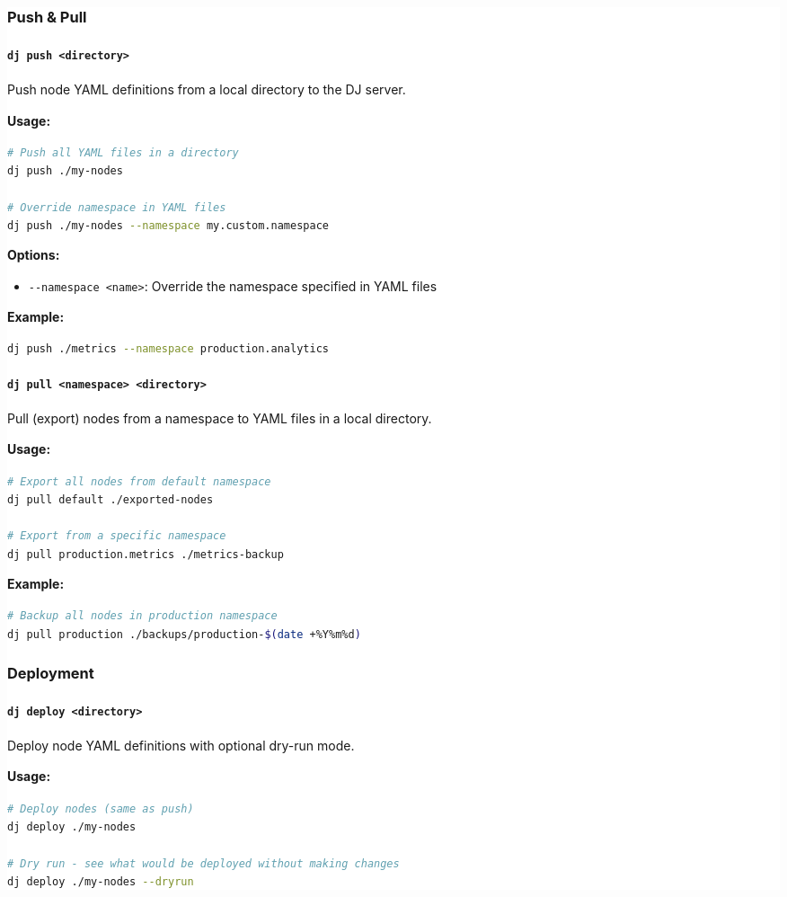 ### Push & Pull

#### `dj push <directory>`

Push node YAML definitions from a local directory to the DJ server.

**Usage:**
```bash
# Push all YAML files in a directory
dj push ./my-nodes

# Override namespace in YAML files
dj push ./my-nodes --namespace my.custom.namespace
```

**Options:**
- `--namespace <name>`: Override the namespace specified in YAML files

**Example:**
```bash
dj push ./metrics --namespace production.analytics
```

#### `dj pull <namespace> <directory>`

Pull (export) nodes from a namespace to YAML files in a local directory.

**Usage:**
```bash
# Export all nodes from default namespace
dj pull default ./exported-nodes

# Export from a specific namespace
dj pull production.metrics ./metrics-backup
```

**Example:**
```bash
# Backup all nodes in production namespace
dj pull production ./backups/production-$(date +%Y%m%d)
```

### Deployment

#### `dj deploy <directory>`

Deploy node YAML definitions with optional dry-run mode.

**Usage:**
```bash
# Deploy nodes (same as push)
dj deploy ./my-nodes

# Dry run - see what would be deployed without making changes
dj deploy ./my-nodes --dryrun
```
